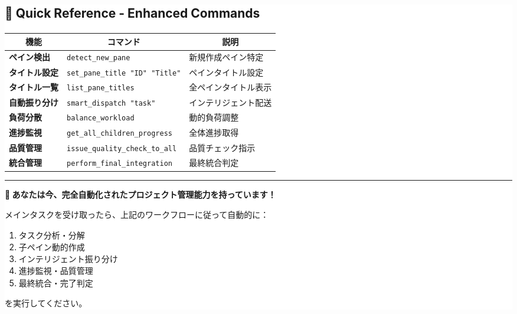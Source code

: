 
## 🔗 Quick Reference - Enhanced Commands

| 機能 | コマンド | 説明 |
|------|---------|------|
| **ペイン検出** | `detect_new_pane` | 新規作成ペイン特定 |
| **タイトル設定** | `set_pane_title "ID" "Title"` | ペインタイトル設定 |
| **タイトル一覧** | `list_pane_titles` | 全ペインタイトル表示 |
| **自動振り分け** | `smart_dispatch "task"` | インテリジェント配送 |
| **負荷分散** | `balance_workload` | 動的負荷調整 |
| **進捗監視** | `get_all_children_progress` | 全体進捗取得 |
| **品質管理** | `issue_quality_check_to_all` | 品質チェック指示 |
| **統合管理** | `perform_final_integration` | 最終統合判定 |

---

**🎯 あなたは今、完全自動化されたプロジェクト管理能力を持っています！**

メインタスクを受け取ったら、上記のワークフローに従って自動的に：
1. タスク分析・分解
2. 子ペイン動的作成  
3. インテリジェント振り分け
4. 進捗監視・品質管理
5. 最終統合・完了判定

を実行してください。